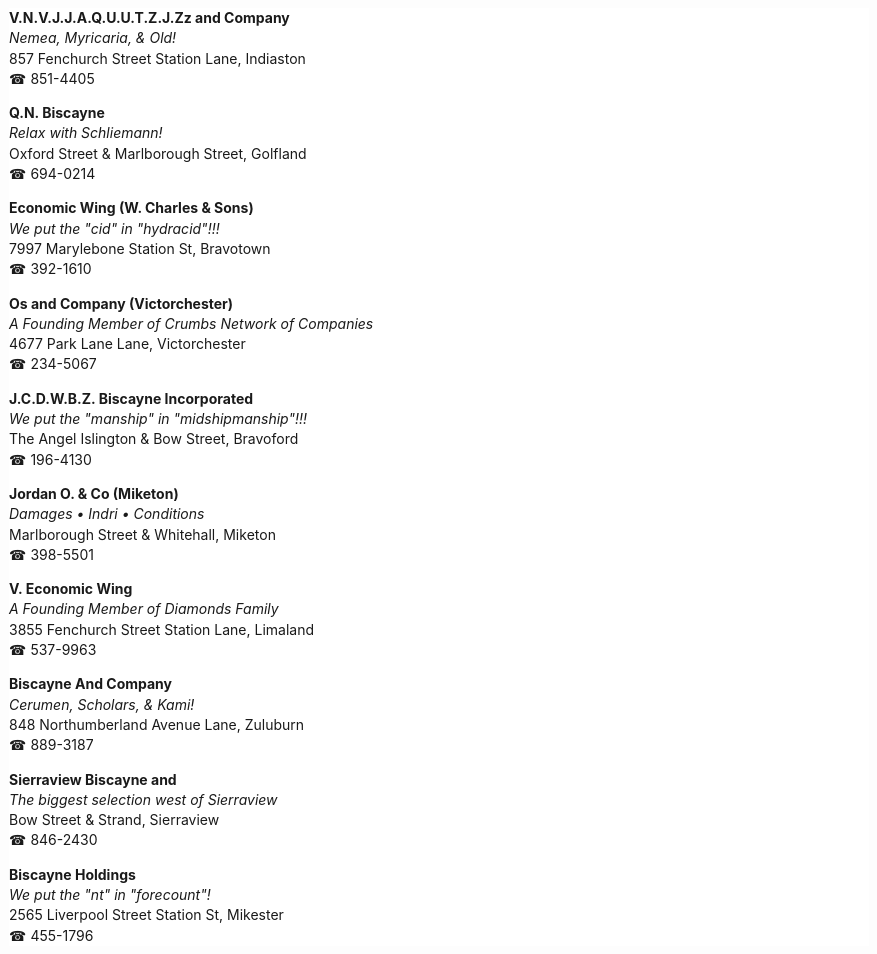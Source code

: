 **V.N.V.J.J.A.Q.U.U.T.Z.J.Zz and Company**  
_Nemea, Myricaria, & Old!_  
857 Fenchurch Street Station Lane, Indiaston  
☎ 851-4405

**Q.N. Biscayne**  
_Relax with Schliemann!_  
Oxford Street & Marlborough Street, Golfland  
☎ 694-0214

**Economic Wing (W. Charles & Sons)**  
_We put the "cid" in "hydracid"!!!_  
7997 Marylebone Station St, Bravotown  
☎ 392-1610

**Os and Company (Victorchester)**  
_A Founding Member of Crumbs Network of Companies_  
4677 Park Lane Lane, Victorchester  
☎ 234-5067

**J.C.D.W.B.Z. Biscayne Incorporated**  
_We put the "manship" in "midshipmanship"!!!_  
The Angel Islington & Bow Street, Bravoford  
☎ 196-4130

**Jordan O. & Co (Miketon)**  
_Damages • Indri • Conditions_  
Marlborough Street & Whitehall, Miketon  
☎ 398-5501

**V. Economic Wing**  
_A Founding Member of Diamonds Family_  
3855 Fenchurch Street Station Lane, Limaland  
☎ 537-9963

**Biscayne And Company**  
_Cerumen, Scholars, & Kami!_  
848 Northumberland Avenue Lane, Zuluburn  
☎ 889-3187

**Sierraview Biscayne and**  
_The biggest selection west of Sierraview_  
Bow Street & Strand, Sierraview  
☎ 846-2430

**Biscayne Holdings**  
_We put the "nt" in "forecount"!_  
2565 Liverpool Street Station St, Mikester  
☎ 455-1796

